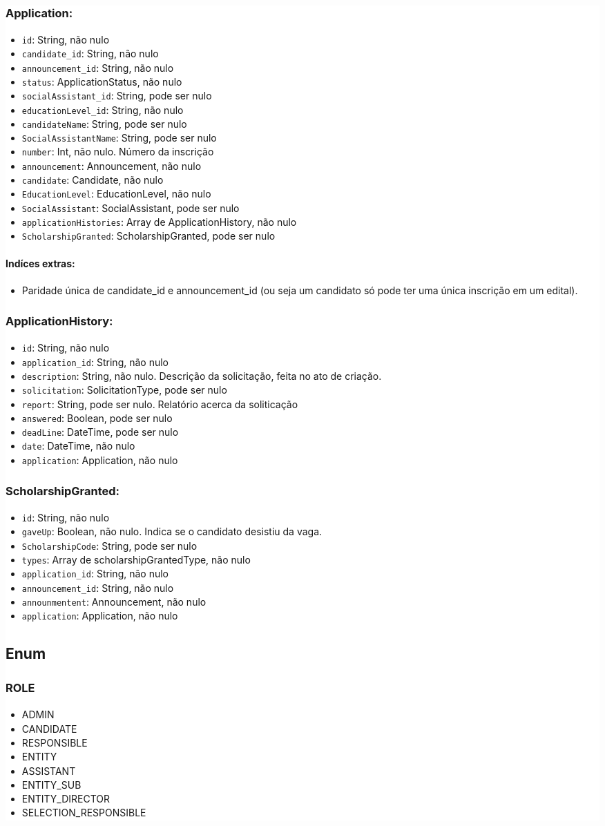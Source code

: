 ### **Application:**
- `id`: String, não nulo
- `candidate_id`: String, não nulo
- `announcement_id`: String, não nulo
- `status`: ApplicationStatus, não nulo
- `socialAssistant_id`: String, pode ser nulo
- `educationLevel_id`: String, não nulo
- `candidateName`: String, pode ser nulo
- `SocialAssistantName`: String, pode ser nulo
- `number`: Int, não nulo. Número da inscrição
- `announcement`: Announcement, não nulo
- `candidate`: Candidate, não nulo
- `EducationLevel`: EducationLevel, não nulo
- `SocialAssistant`: SocialAssistant, pode ser nulo
- `applicationHistories`: Array de ApplicationHistory, não nulo
- `ScholarshipGranted`: ScholarshipGranted, pode ser nulo

#### Indíces extras: 
- Paridade única de candidate_id e announcement_id (ou seja um candidato só pode ter uma única inscrição em um edital).
### **ApplicationHistory:**
- `id`: String, não nulo
- `application_id`: String, não nulo
- `description`: String, não nulo. Descrição da solicitação, feita no ato de criação.
- `solicitation`: SolicitationType, pode ser nulo
- `report`: String, pode ser nulo. Relatório acerca da soliticação
- `answered`: Boolean, pode ser nulo
- `deadLine`: DateTime, pode ser nulo
- `date`: DateTime, não nulo
- `application`: Application, não nulo

### **ScholarshipGranted:**
- `id`: String, não nulo
- `gaveUp`: Boolean, não nulo. Indica se o candidato desistiu da vaga.
- `ScholarshipCode`: String, pode ser nulo
- `types`: Array de scholarshipGrantedType, não nulo
- `application_id`: String, não nulo
- `announcement_id`: String, não nulo
- `announmentent`: Announcement, não nulo
- `application`: Application, não nulo

## Enum

### **ROLE**
- ADMIN
- CANDIDATE
- RESPONSIBLE
- ENTITY
- ASSISTANT
- ENTITY_SUB
- ENTITY_DIRECTOR
- SELECTION_RESPONSIBLE
